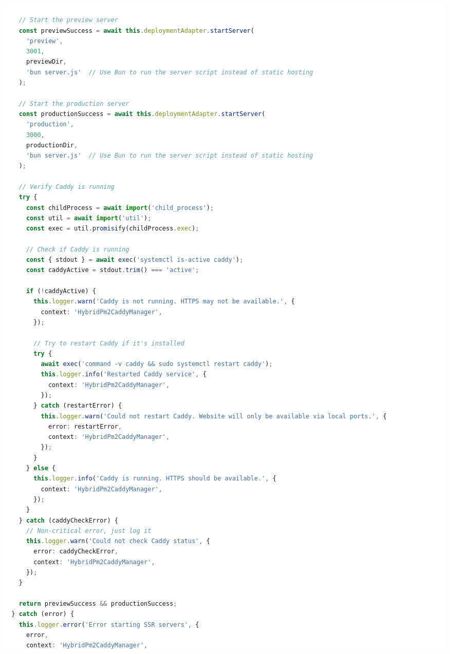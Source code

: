 ```typescript
    
    // Start the preview server
    const previewSuccess = await this.deploymentAdapter.startServer(
      'preview',
      3001,
      previewDir,
      'bun server.js'  // Use Bun to run the server script instead of static hosting
    );
    
    // Start the production server
    const productionSuccess = await this.deploymentAdapter.startServer(
      'production',
      3000,
      productionDir,
      'bun server.js'  // Use Bun to run the server script instead of static hosting
    );
    
    // Verify Caddy is running
    try {
      const childProcess = await import('child_process');
      const util = await import('util');
      const exec = util.promisify(childProcess.exec);
      
      // Check if Caddy is running
      const { stdout } = await exec('systemctl is-active caddy');
      const caddyActive = stdout.trim() === 'active';
      
      if (!caddyActive) {
        this.logger.warn('Caddy is not running. HTTPS may not be available.', {
          context: 'HybridPm2CaddyManager',
        });
        
        // Try to restart Caddy if it's installed
        try {
          await exec('command -v caddy && sudo systemctl restart caddy');
          this.logger.info('Restarted Caddy service', {
            context: 'HybridPm2CaddyManager',
          });
        } catch (restartError) {
          this.logger.warn('Could not restart Caddy. Website will only be available via local ports.', {
            error: restartError,
            context: 'HybridPm2CaddyManager',
          });
        }
      } else {
        this.logger.info('Caddy is running. HTTPS should be available.', {
          context: 'HybridPm2CaddyManager',
        });
      }
    } catch (caddyCheckError) {
      // Non-critical error, just log it
      this.logger.warn('Could not check Caddy status', {
        error: caddyCheckError,
        context: 'HybridPm2CaddyManager',
      });
    }
    
    return previewSuccess && productionSuccess;
  } catch (error) {
    this.logger.error('Error starting SSR servers', {
      error,
      context: 'HybridPm2CaddyManager',
```